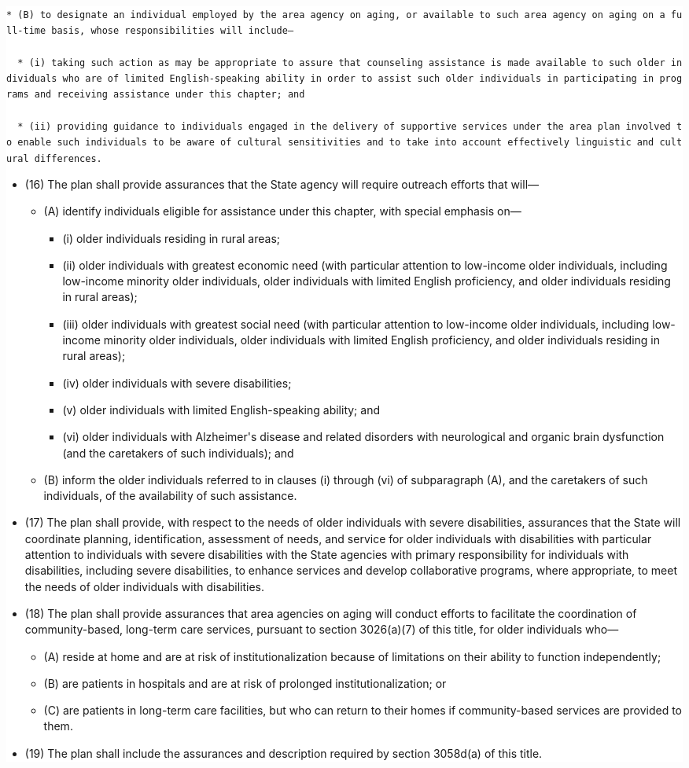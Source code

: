     * (B) to designate an individual employed by the area agency on aging, or available to such area agency on aging on a full-time basis, whose responsibilities will include—

      * (i) taking such action as may be appropriate to assure that counseling assistance is made available to such older individuals who are of limited English-speaking ability in order to assist such older individuals in participating in programs and receiving assistance under this chapter; and

      * (ii) providing guidance to individuals engaged in the delivery of supportive services under the area plan involved to enable such individuals to be aware of cultural sensitivities and to take into account effectively linguistic and cultural differences.


  * (16) The plan shall provide assurances that the State agency will require outreach efforts that will—

    * (A) identify individuals eligible for assistance under this chapter, with special emphasis on—

      * (i) older individuals residing in rural areas;

      * (ii) older individuals with greatest economic need (with particular attention to low-income older individuals, including low-income minority older individuals, older individuals with limited English proficiency, and older individuals residing in rural areas);

      * (iii) older individuals with greatest social need (with particular attention to low-income older individuals, including low-income minority older individuals, older individuals with limited English proficiency, and older individuals residing in rural areas);

      * (iv) older individuals with severe disabilities;

      * (v) older individuals with limited English-speaking ability; and

      * (vi) older individuals with Alzheimer's disease and related disorders with neurological and organic brain dysfunction (and the caretakers of such individuals); and


    * (B) inform the older individuals referred to in clauses (i) through (vi) of subparagraph (A), and the caretakers of such individuals, of the availability of such assistance.


  * (17) The plan shall provide, with respect to the needs of older individuals with severe disabilities, assurances that the State will coordinate planning, identification, assessment of needs, and service for older individuals with disabilities with particular attention to individuals with severe disabilities with the State agencies with primary responsibility for individuals with disabilities, including severe disabilities, to enhance services and develop collaborative programs, where appropriate, to meet the needs of older individuals with disabilities.

  * (18) The plan shall provide assurances that area agencies on aging will conduct efforts to facilitate the coordination of community-based, long-term care services, pursuant to section 3026(a)(7) of this title, for older individuals who—

    * (A) reside at home and are at risk of institutionalization because of limitations on their ability to function independently;

    * (B) are patients in hospitals and are at risk of prolonged institutionalization; or

    * (C) are patients in long-term care facilities, but who can return to their homes if community-based services are provided to them.


  * (19) The plan shall include the assurances and description required by section 3058d(a) of this title.
